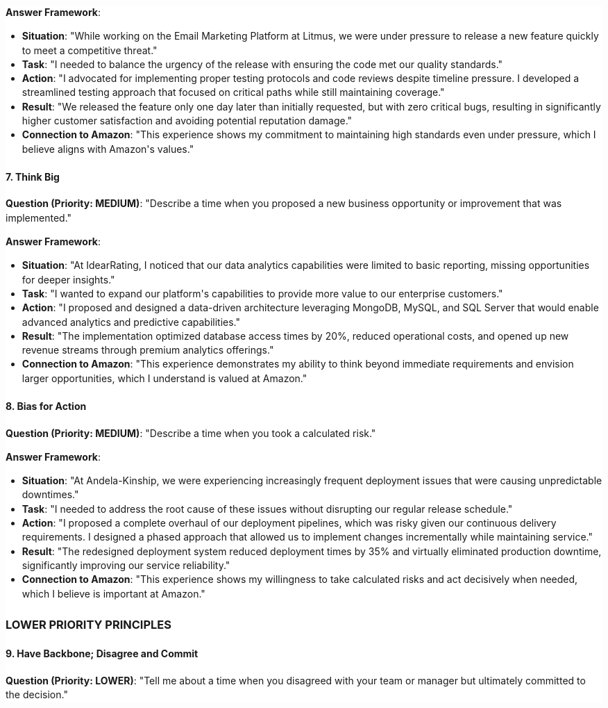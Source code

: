 **Answer Framework**:
- **Situation**: "While working on the Email Marketing Platform at Litmus, we were under pressure to release a new feature quickly to meet a competitive threat."
- **Task**: "I needed to balance the urgency of the release with ensuring the code met our quality standards."
- **Action**: "I advocated for implementing proper testing protocols and code reviews despite timeline pressure. I developed a streamlined testing approach that focused on critical paths while still maintaining coverage."
- **Result**: "We released the feature only one day later than initially requested, but with zero critical bugs, resulting in significantly higher customer satisfaction and avoiding potential reputation damage."
- **Connection to Amazon**: "This experience shows my commitment to maintaining high standards even under pressure, which I believe aligns with Amazon's values."

#### 7. Think Big
**Question (Priority: MEDIUM)**: "Describe a time when you proposed a new business opportunity or improvement that was implemented."

**Answer Framework**:
- **Situation**: "At IdearRating, I noticed that our data analytics capabilities were limited to basic reporting, missing opportunities for deeper insights."
- **Task**: "I wanted to expand our platform's capabilities to provide more value to our enterprise customers."
- **Action**: "I proposed and designed a data-driven architecture leveraging MongoDB, MySQL, and SQL Server that would enable advanced analytics and predictive capabilities."
- **Result**: "The implementation optimized database access times by 20%, reduced operational costs, and opened up new revenue streams through premium analytics offerings."
- **Connection to Amazon**: "This experience demonstrates my ability to think beyond immediate requirements and envision larger opportunities, which I understand is valued at Amazon."

#### 8. Bias for Action
**Question (Priority: MEDIUM)**: "Describe a time when you took a calculated risk."

**Answer Framework**:
- **Situation**: "At Andela-Kinship, we were experiencing increasingly frequent deployment issues that were causing unpredictable downtimes."
- **Task**: "I needed to address the root cause of these issues without disrupting our regular release schedule."
- **Action**: "I proposed a complete overhaul of our deployment pipelines, which was risky given our continuous delivery requirements. I designed a phased approach that allowed us to implement changes incrementally while maintaining service."
- **Result**: "The redesigned deployment system reduced deployment times by 35% and virtually eliminated production downtime, significantly improving our service reliability."
- **Connection to Amazon**: "This experience shows my willingness to take calculated risks and act decisively when needed, which I believe is important at Amazon."

### LOWER PRIORITY PRINCIPLES

#### 9. Have Backbone; Disagree and Commit
**Question (Priority: LOWER)**: "Tell me about a time when you disagreed with your team or manager but ultimately committed to the decision."
